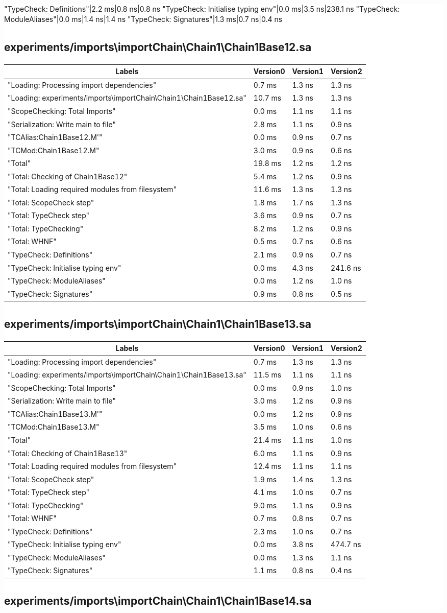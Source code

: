 "TypeCheck: Definitions"|2.2 ms|0.8 ns|0.8 ns
"TypeCheck: Initialise typing env"|0.0 ms|3.5 ns|238.1 ns
"TypeCheck: ModuleAliases"|0.0 ms|1.4 ns|1.4 ns
"TypeCheck: Signatures"|1.3 ms|0.7 ns|0.4 ns

## experiments/imports\importChain\Chain1\Chain1Base12.sa

Labels|Version0|Version1|Version2
---|---|---|---
"Loading: Processing import dependencies"|0.7 ms|1.3 ns|1.3 ns
"Loading: experiments/imports\\importChain\\Chain1\\Chain1Base12.sa"|10.7 ms|1.3 ns|1.3 ns
"ScopeChecking: Total Imports"|0.0 ms|1.1 ns|1.1 ns
"Serialization: Write main to file"|2.8 ms|1.1 ns|0.9 ns
"TCAlias:Chain1Base12.M'"|0.0 ms|0.9 ns|0.7 ns
"TCMod:Chain1Base12.M"|3.0 ms|0.9 ns|0.6 ns
"Total"|19.8 ms|1.2 ns|1.2 ns
"Total: Checking of Chain1Base12"|5.4 ms|1.2 ns|0.9 ns
"Total: Loading required modules from filesystem"|11.6 ms|1.3 ns|1.3 ns
"Total: ScopeCheck step"|1.8 ms|1.7 ns|1.3 ns
"Total: TypeCheck step"|3.6 ms|0.9 ns|0.7 ns
"Total: TypeChecking"|8.2 ms|1.2 ns|0.9 ns
"Total: WHNF"|0.5 ms|0.7 ns|0.6 ns
"TypeCheck: Definitions"|2.1 ms|0.9 ns|0.7 ns
"TypeCheck: Initialise typing env"|0.0 ms|4.3 ns|241.6 ns
"TypeCheck: ModuleAliases"|0.0 ms|1.2 ns|1.0 ns
"TypeCheck: Signatures"|0.9 ms|0.8 ns|0.5 ns

## experiments/imports\importChain\Chain1\Chain1Base13.sa

Labels|Version0|Version1|Version2
---|---|---|---
"Loading: Processing import dependencies"|0.7 ms|1.3 ns|1.3 ns
"Loading: experiments/imports\\importChain\\Chain1\\Chain1Base13.sa"|11.5 ms|1.1 ns|1.1 ns
"ScopeChecking: Total Imports"|0.0 ms|0.9 ns|1.0 ns
"Serialization: Write main to file"|3.0 ms|1.2 ns|0.9 ns
"TCAlias:Chain1Base13.M'"|0.0 ms|1.2 ns|0.9 ns
"TCMod:Chain1Base13.M"|3.5 ms|1.0 ns|0.6 ns
"Total"|21.4 ms|1.1 ns|1.0 ns
"Total: Checking of Chain1Base13"|6.0 ms|1.1 ns|0.9 ns
"Total: Loading required modules from filesystem"|12.4 ms|1.1 ns|1.1 ns
"Total: ScopeCheck step"|1.9 ms|1.4 ns|1.3 ns
"Total: TypeCheck step"|4.1 ms|1.0 ns|0.7 ns
"Total: TypeChecking"|9.0 ms|1.1 ns|0.9 ns
"Total: WHNF"|0.7 ms|0.8 ns|0.7 ns
"TypeCheck: Definitions"|2.3 ms|1.0 ns|0.7 ns
"TypeCheck: Initialise typing env"|0.0 ms|3.8 ns|474.7 ns
"TypeCheck: ModuleAliases"|0.0 ms|1.3 ns|1.1 ns
"TypeCheck: Signatures"|1.1 ms|0.8 ns|0.4 ns

## experiments/imports\importChain\Chain1\Chain1Base14.sa
